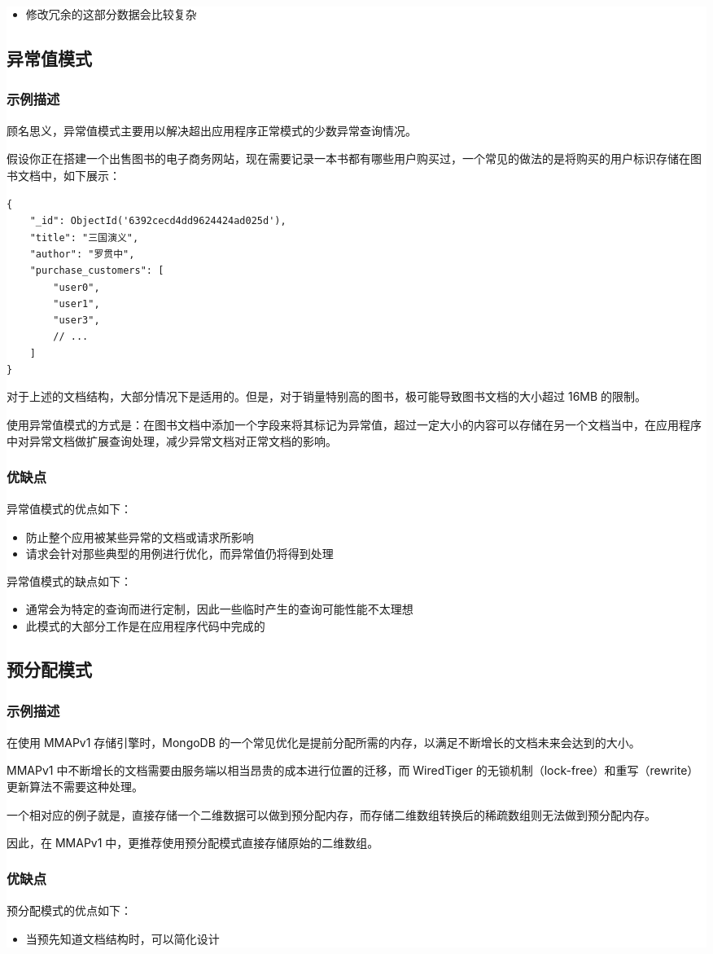 *   修改冗余的这部分数据会比较复杂

异常值模式
-----

### 示例描述

顾名思义，异常值模式主要用以解决超出应用程序正常模式的少数异常查询情况。

假设你正在搭建一个出售图书的电子商务网站，现在需要记录一本书都有哪些用户购买过，一个常见的做法的是将购买的用户标识存储在图书文档中，如下展示：

    {
        "_id": ObjectId('6392cecd4dd9624424ad025d'),
        "title": "三国演义",
        "author": "罗贯中",
        "purchase_customers": [
            "user0",
            "user1",
            "user3",
            // ...
        ]
    }
    

对于上述的文档结构，大部分情况下是适用的。但是，对于销量特别高的图书，极可能导致图书文档的大小超过 16MB 的限制。

使用异常值模式的方式是：在图书文档中添加一个字段来将其标记为异常值，超过一定大小的内容可以存储在另一个文档当中，在应用程序中对异常文档做扩展查询处理，减少异常文档对正常文档的影响。

### 优缺点

异常值模式的优点如下：

*   防止整个应用被某些异常的文档或请求所影响
*   请求会针对那些典型的用例进行优化，而异常值仍将得到处理

异常值模式的缺点如下：

*   通常会为特定的查询而进行定制，因此一些临时产生的查询可能性能不太理想
*   此模式的大部分工作是在应用程序代码中完成的

预分配模式
-----

### 示例描述

在使用 MMAPv1 存储引擎时，MongoDB 的一个常见优化是提前分配所需的内存，以满足不断增长的文档未来会达到的大小。

MMAPv1 中不断增长的文档需要由服务端以相当昂贵的成本进行位置的迁移，而 WiredTiger 的无锁机制（lock-free）和重写（rewrite）更新算法不需要这种处理。

一个相对应的例子就是，直接存储一个二维数据可以做到预分配内存，而存储二维数组转换后的稀疏数组则无法做到预分配内存。

因此，在 MMAPv1 中，更推荐使用预分配模式直接存储原始的二维数组。

### 优缺点

预分配模式的优点如下：

*   当预先知道文档结构时，可以简化设计
